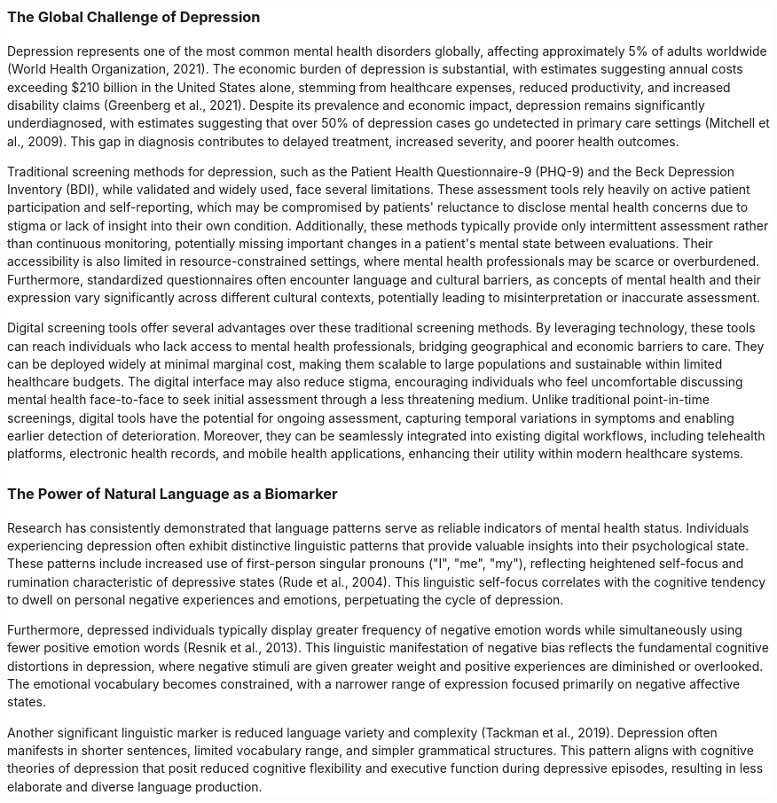 ### The Global Challenge of Depression

Depression represents one of the most common mental health disorders globally, affecting approximately 5% of adults worldwide (World Health Organization, 2021). The economic burden of depression is substantial, with estimates suggesting annual costs exceeding $210 billion in the United States alone, stemming from healthcare expenses, reduced productivity, and increased disability claims (Greenberg et al., 2021). Despite its prevalence and economic impact, depression remains significantly underdiagnosed, with estimates suggesting that over 50% of depression cases go undetected in primary care settings (Mitchell et al., 2009). This gap in diagnosis contributes to delayed treatment, increased severity, and poorer health outcomes.

Traditional screening methods for depression, such as the Patient Health Questionnaire-9 (PHQ-9) and the Beck Depression Inventory (BDI), while validated and widely used, face several limitations. These assessment tools rely heavily on active patient participation and self-reporting, which may be compromised by patients' reluctance to disclose mental health concerns due to stigma or lack of insight into their own condition. Additionally, these methods typically provide only intermittent assessment rather than continuous monitoring, potentially missing important changes in a patient's mental state between evaluations. Their accessibility is also limited in resource-constrained settings, where mental health professionals may be scarce or overburdened. Furthermore, standardized questionnaires often encounter language and cultural barriers, as concepts of mental health and their expression vary significantly across different cultural contexts, potentially leading to misinterpretation or inaccurate assessment.

Digital screening tools offer several advantages over these traditional screening methods. By leveraging technology, these tools can reach individuals who lack access to mental health professionals, bridging geographical and economic barriers to care. They can be deployed widely at minimal marginal cost, making them scalable to large populations and sustainable within limited healthcare budgets. The digital interface may also reduce stigma, encouraging individuals who feel uncomfortable discussing mental health face-to-face to seek initial assessment through a less threatening medium. Unlike traditional point-in-time screenings, digital tools have the potential for ongoing assessment, capturing temporal variations in symptoms and enabling earlier detection of deterioration. Moreover, they can be seamlessly integrated into existing digital workflows, including telehealth platforms, electronic health records, and mobile health applications, enhancing their utility within modern healthcare systems.

### The Power of Natural Language as a Biomarker

Research has consistently demonstrated that language patterns serve as reliable indicators of mental health status. Individuals experiencing depression often exhibit distinctive linguistic patterns that provide valuable insights into their psychological state. These patterns include increased use of first-person singular pronouns ("I", "me", "my"), reflecting heightened self-focus and rumination characteristic of depressive states (Rude et al., 2004). This linguistic self-focus correlates with the cognitive tendency to dwell on personal negative experiences and emotions, perpetuating the cycle of depression.

Furthermore, depressed individuals typically display greater frequency of negative emotion words while simultaneously using fewer positive emotion words (Resnik et al., 2013). This linguistic manifestation of negative bias reflects the fundamental cognitive distortions in depression, where negative stimuli are given greater weight and positive experiences are diminished or overlooked. The emotional vocabulary becomes constrained, with a narrower range of expression focused primarily on negative affective states.

Another significant linguistic marker is reduced language variety and complexity (Tackman et al., 2019). Depression often manifests in shorter sentences, limited vocabulary range, and simpler grammatical structures. This pattern aligns with cognitive theories of depression that posit reduced cognitive flexibility and executive function during depressive episodes, resulting in less elaborate and diverse language production.
